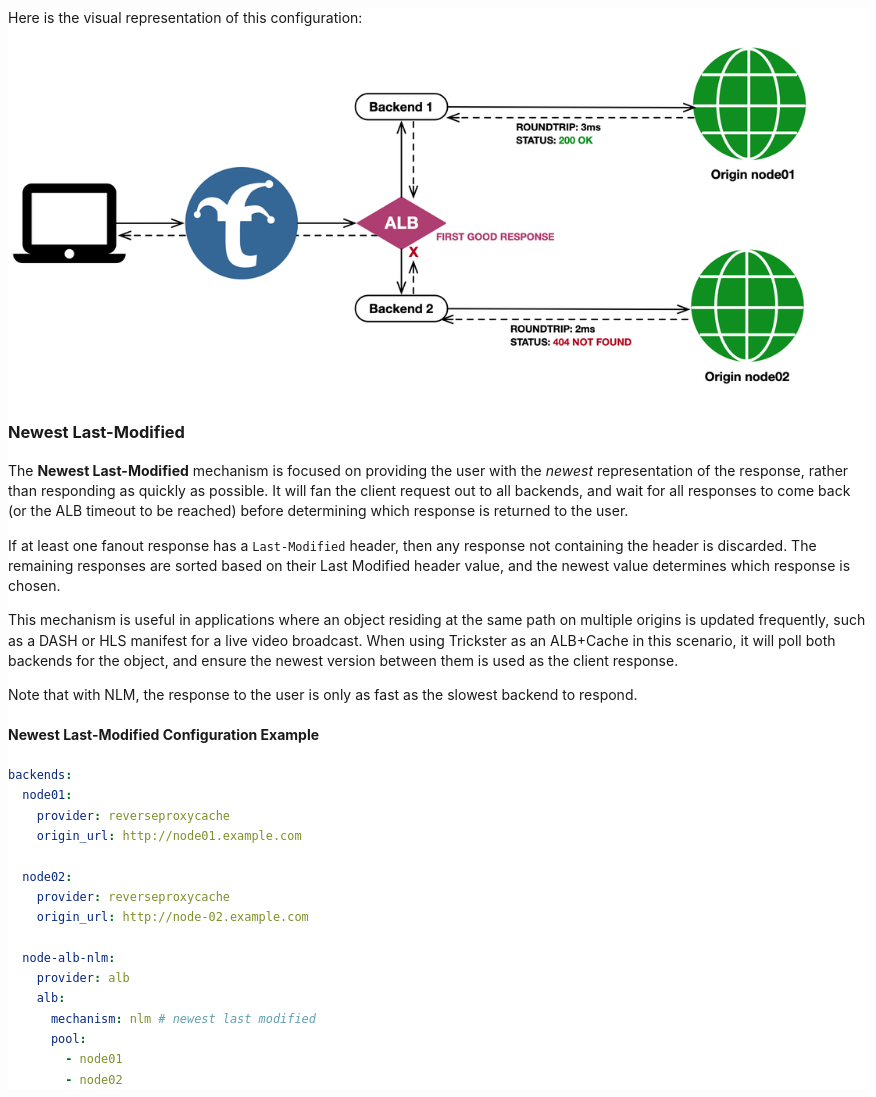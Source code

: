 Here is the visual representation of this configuration:

<img src="./images/alb-fgr.png" width="800">

### Newest Last-Modified

The **Newest Last-Modified** mechanism is focused on providing the user with the _newest_ representation of the response, rather than responding as quickly as possible. It will fan the client request out to all backends, and wait for all responses to come back (or the ALB timeout to be reached) before determining which response is returned to the user.

If at least one fanout response has a `Last-Modified` header, then any response not containing the header is discarded. The remaining responses are sorted based on their Last Modified header value, and the newest value determines which response is chosen.

This mechanism is useful in applications where an object residing at the same path on multiple origins is updated frequently, such as a DASH or HLS manifest for a live video broadcast. When using Trickster as an ALB+Cache in this scenario, it will poll both backends for the object, and ensure the newest version between them is used as the client response.

Note that with NLM, the response to the user is only as fast as the slowest backend to respond.

#### Newest Last-Modified Configuration Example

```yaml
backends:
  node01:
    provider: reverseproxycache
    origin_url: http://node01.example.com

  node02:
    provider: reverseproxycache
    origin_url: http://node-02.example.com

  node-alb-nlm:
    provider: alb
    alb:
      mechanism: nlm # newest last modified
      pool:
        - node01
        - node02
```
